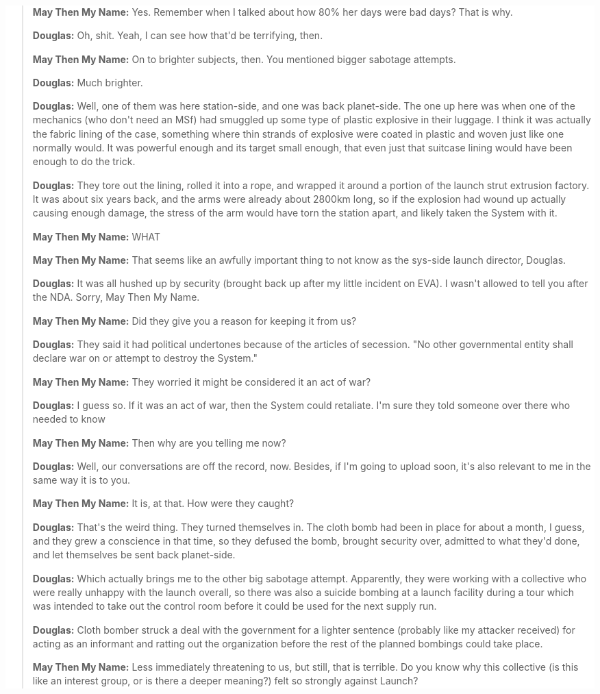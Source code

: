 > **May Then My Name:** Yes. Remember when I talked about how 80% her days were bad days? That is why.
> 
> **Douglas:** Oh, shit. Yeah, I can see how that'd be terrifying, then.
> 
> **May Then My Name:** On to brighter subjects, then. You mentioned bigger sabotage attempts.
> 
> **Douglas:** Much brighter.
> 
> **Douglas:** Well, one of them was here station-side, and one was back planet-side. The one up here was when one of the mechanics (who don't need an MSf) had smuggled up some type of plastic explosive in their luggage. I think it was actually the fabric lining of the case, something where thin strands of explosive were coated in plastic and woven just like one normally would. It was powerful enough and its target small enough, that even just that suitcase lining would have been enough to do the trick.
> 
> **Douglas:** They tore out the lining, rolled it into a rope, and wrapped it around a portion of the launch strut extrusion factory. It was about six years back, and the arms were already about 2800km long, so if the explosion had wound up actually causing enough damage, the stress of the arm would have torn the station apart, and likely taken the System with it.
> 
> **May Then My Name:** WHAT
> 
> **May Then My Name:** That seems like an awfully important thing to not know as the sys-side launch director, Douglas.
> 
> **Douglas:** It was all hushed up by security (brought back up after my little incident on EVA). I wasn't allowed to tell you after the NDA. Sorry, May Then My Name.
> 
> **May Then My Name:** Did they give you a reason for keeping it from us?
> 
> **Douglas:** They said it had political undertones because of the articles of secession. "No other governmental entity shall declare war on or attempt to destroy the System."
> 
> **May Then My Name:** They worried it might be considered it an act of war?
> 
> **Douglas:** I guess so. If it was an act of war, then the System could retaliate. I'm sure they told someone over there who needed to know
> 
> **May Then My Name:** Then why are you telling me now?
> 
> **Douglas:** Well, our conversations are off the record, now. Besides, if I'm going to upload soon, it's also relevant to me in the same way it is to you.
> 
> **May Then My Name:** It is, at that. How were they caught?
> 
> **Douglas:** That's the weird thing. They turned themselves in. The cloth bomb had been in place for about a month, I guess, and they grew a conscience in that time, so they defused the bomb, brought security over, admitted to what they'd done, and let themselves be sent back planet-side.
> 
> **Douglas:** Which actually brings me to the other big sabotage attempt. Apparently, they were working with a collective who were really unhappy with the launch overall, so there was also a suicide bombing at a launch facility during a tour which was intended to take out the control room before it could be used for the next supply run.
> 
> **Douglas:** Cloth bomber struck a deal with the government for a lighter sentence (probably like my attacker received) for acting as an informant and ratting out the organization before the rest of the planned bombings could take place.
> 
> **May Then My Name:** Less immediately threatening to us, but still, that is terrible. Do you know why this collective (is this like an interest group, or is there a deeper meaning?) felt so strongly against Launch?
> 
